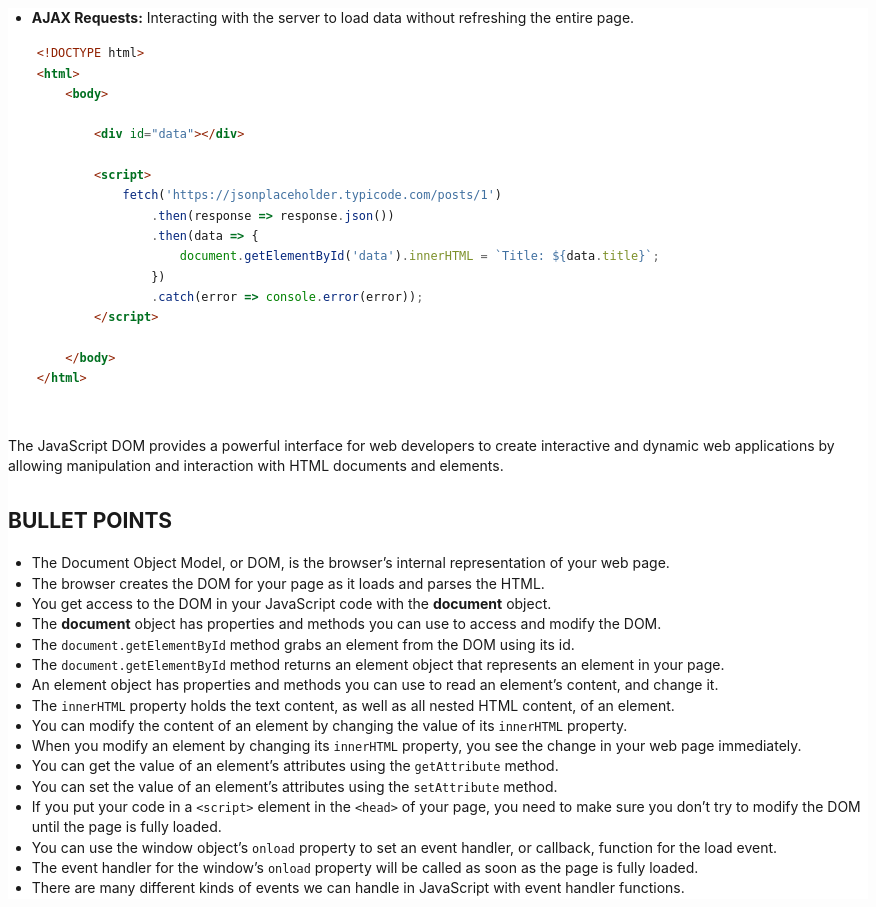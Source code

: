 - **AJAX Requests:** Interacting with the server to load data without refreshing the entire page.
```html
    <!DOCTYPE html>
    <html>
        <body>

            <div id="data"></div>

            <script>
                fetch('https://jsonplaceholder.typicode.com/posts/1')
                    .then(response => response.json())
                    .then(data => {
                        document.getElementById('data').innerHTML = `Title: ${data.title}`;
                    })
                    .catch(error => console.error(error));
            </script>

        </body>
    </html>

```
<br>

The JavaScript DOM provides a powerful interface for web developers to create interactive and dynamic web applications by allowing manipulation and interaction with HTML documents and elements.

## BULLET POINTS
- The Document Object Model, or DOM, is the browser’s internal representation of your web page.
- The browser creates the DOM for your page as it loads and parses the HTML.
- You get access to the DOM in your JavaScript code with the **document** object.
- The **document** object has properties and methods you can use to access and modify the DOM.
- The `document.getElementById` method grabs an element from the DOM using its id.
- The `document.getElementById` method returns an element object that represents an element in your page.
- An element object has properties and methods you can use to read an element’s content, and change it.
- The `innerHTML` property holds the text content, as well as all nested HTML content, of an element.
- You can modify the content of an element by changing the value of its `innerHTML` property.
- When you modify an element by changing its `innerHTML` property, you see the change in your web page immediately.
- You can get the value of an element’s attributes using the `getAttribute` method.
- You can set the value of an element’s attributes using the `setAttribute` method.
- If you put your code in a `<script>` element in the `<head>` of your page, you need to make sure you don’t try to modify the DOM until the page is fully loaded.
- You can use the window object’s `onload` property to set an event handler, or callback, function for the load event.
- The event handler for the window’s `onload` property will be called as soon as the page is fully loaded.
- There are many different kinds of events we can handle in JavaScript with event handler functions.